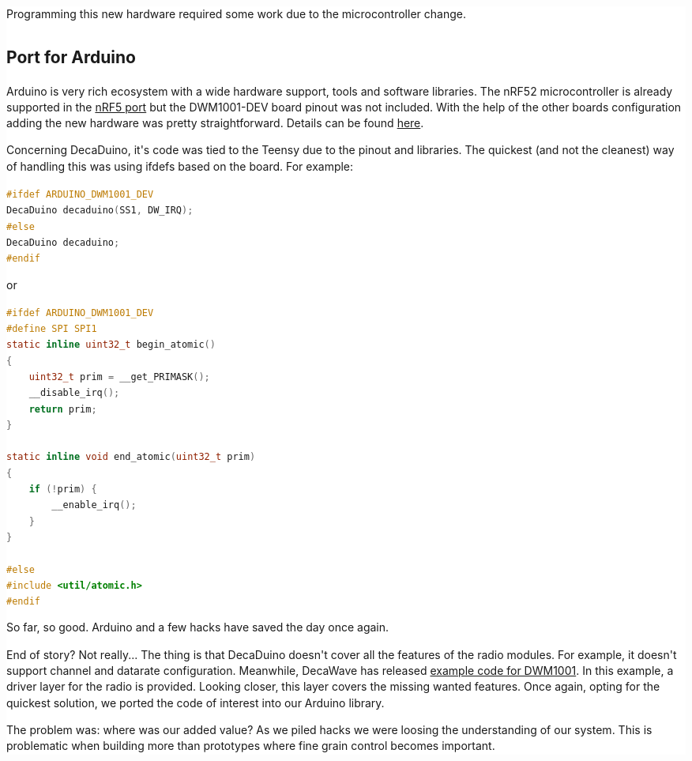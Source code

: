Programming this new hardware required some work due to the microcontroller change.

## Port for Arduino

Arduino is very rich ecosystem with a wide hardware support, tools and software libraries. The nRF52 microcontroller is already supported in the [nRF5 port](https://github.com/sandeepmistry/arduino-nRF5) but the DWM1001-DEV board pinout was not included. With the help of the other boards configuration adding the new hardware was pretty straightforward. Details can be found [here](https://github.com/sandeepmistry/arduino-nRF5/pull/319).

Concerning DecaDuino, it's code was tied to the Teensy due to the pinout and libraries. The quickest (and not the cleanest) way of handling this was using ifdefs based on the board. For example:
```c
#ifdef ARDUINO_DWM1001_DEV
DecaDuino decaduino(SS1, DW_IRQ);
#else
DecaDuino decaduino;
#endif
```
or
```c
#ifdef ARDUINO_DWM1001_DEV
#define SPI SPI1
static inline uint32_t begin_atomic()
{
    uint32_t prim = __get_PRIMASK();
    __disable_irq();
    return prim;
}

static inline void end_atomic(uint32_t prim)
{
    if (!prim) {
        __enable_irq();
    }
}

#else
#include <util/atomic.h>
#endif
```

So far, so good. Arduino and a few hacks have saved the day once again.

End of story? Not really... The thing is that DecaDuino doesn't cover all the features of the radio modules. For example, it doesn't support channel and datarate configuration. Meanwhile, DecaWave has released [example code for DWM1001](https://github.com/Decawave/dwm1001-examples). In this example, a driver layer for the radio is provided. Looking closer, this layer covers the missing wanted features. Once again, opting for the quickest solution, we ported the code of interest
into our Arduino library.

The problem was: where was our added value? As we piled hacks we were loosing the understanding of our system. This is problematic when building more than prototypes where fine grain control becomes important.
